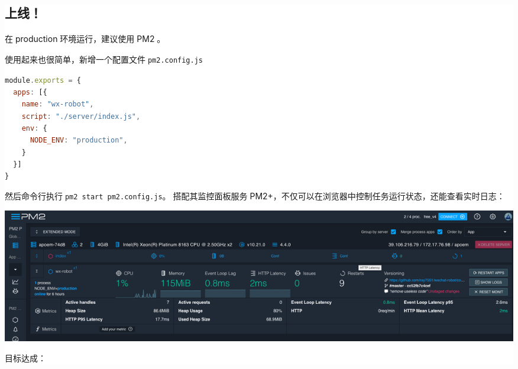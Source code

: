 

## 上线！
在 production 环境运行，建议使用 PM2 。

使用起来也很简单，新增一个配置文件 `pm2.config.js`
```js
module.exports = {
  apps: [{
    name: "wx-robot",
    script: "./server/index.js",
    env: {
      NODE_ENV: "production",
    }
  }]
}
```
然后命令行执行 `pm2 start pm2.config.js`。
搭配其监控面板服务 PM2+，不仅可以在浏览器中控制任务运行状态，还能查看实时日志：

![PM2](/assets/2020/wechat-poem-robot/pm2.png)

目标达成：
